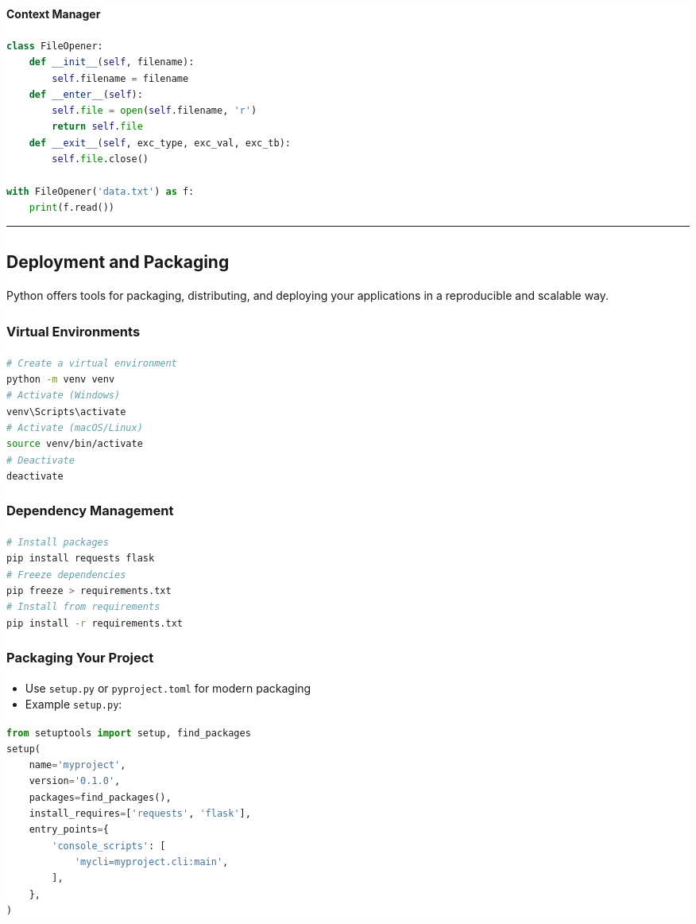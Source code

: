 #### Context Manager

```python
class FileOpener:
    def __init__(self, filename):
        self.filename = filename
    def __enter__(self):
        self.file = open(self.filename, 'r')
        return self.file
    def __exit__(self, exc_type, exc_val, exc_tb):
        self.file.close()

with FileOpener('data.txt') as f:
    print(f.read())
```

---

## Deployment and Packaging

Python offers tools for packaging, distributing, and deploying your applications in a reproducible and scalable way.

### Virtual Environments

```bash
# Create a virtual environment
python -m venv venv
# Activate (Windows)
venv\Scripts\activate
# Activate (macOS/Linux)
source venv/bin/activate
# Deactivate
deactivate
```

### Dependency Management

```bash
# Install packages
pip install requests flask
# Freeze dependencies
pip freeze > requirements.txt
# Install from requirements
pip install -r requirements.txt
```

### Packaging Your Project

- Use `setup.py` or `pyproject.toml` for modern packaging
- Example `setup.py`:

```python
from setuptools import setup, find_packages
setup(
    name='myproject',
    version='0.1.0',
    packages=find_packages(),
    install_requires=['requests', 'flask'],
    entry_points={
        'console_scripts': [
            'mycli=myproject.cli:main',
        ],
    },
)
```
